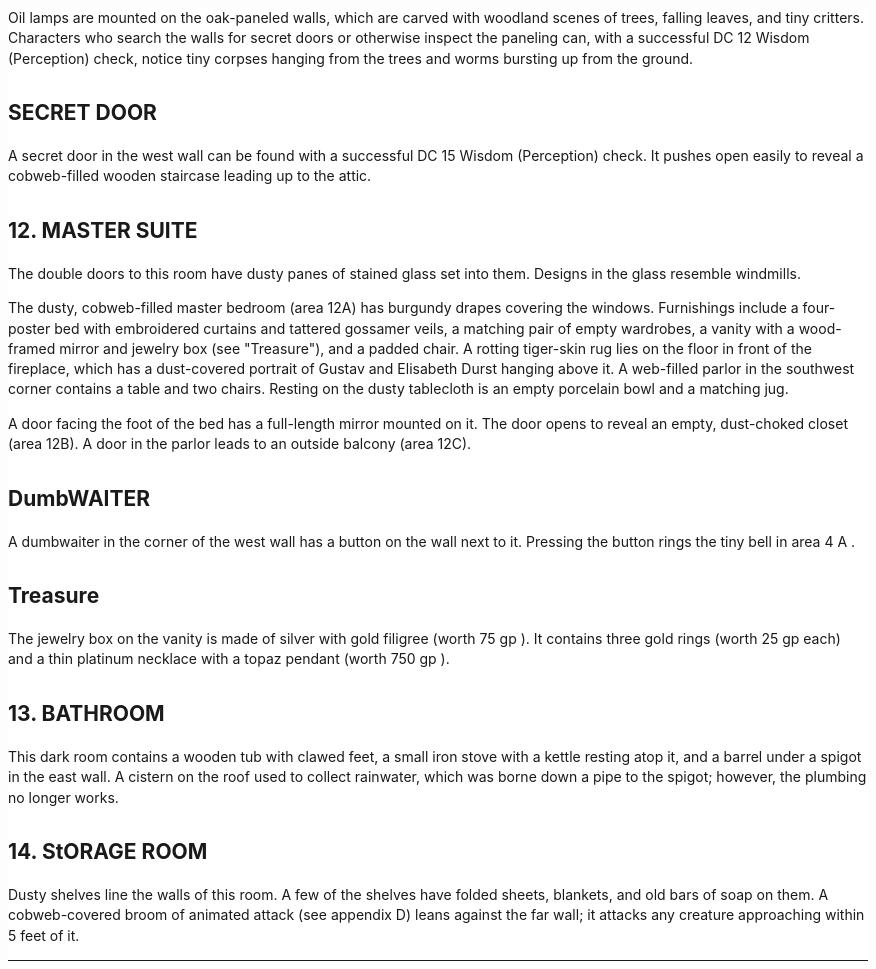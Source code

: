 Oil lamps are mounted on the oak-paneled walls, which are carved with woodland scenes of trees, falling leaves, and tiny critters. Characters who search the walls for secret doors or otherwise inspect the paneling can, with a successful DC 12 Wisdom (Perception) check, notice tiny corpses hanging from the trees and worms bursting up from the ground.

## SECRET DOOR

A secret door in the west wall can be found with a successful DC 15 Wisdom (Perception) check. It pushes open easily to reveal a cobweb-filled wooden staircase leading up to the attic.

## 12. MASTER SUITE

The double doors to this room have dusty panes of stained glass set into them. Designs in the glass resemble windmills.

The dusty, cobweb-filled master bedroom (area 12A) has burgundy drapes covering the windows. Furnishings include a four-poster bed with embroidered curtains and tattered gossamer veils, a matching pair of empty wardrobes, a vanity with a wood-framed mirror and jewelry box (see "Treasure"), and a padded chair. A rotting tiger-skin rug lies on the floor in front of the fireplace, which has a dust-covered portrait of Gustav and Elisabeth Durst hanging above it. A web-filled parlor in the southwest corner contains a table and two chairs. Resting on the dusty tablecloth is an empty porcelain bowl and a matching jug.

A door facing the foot of the bed has a full-length mirror mounted on it. The door opens to reveal an empty, dust-choked closet (area 12B). A door in the parlor leads to an outside balcony (area 12C).

## DumbWAITER

A dumbwaiter in the corner of the west wall has a button on the wall next to it. Pressing the button rings the tiny bell in area 4 A .

## Treasure

The jewelry box on the vanity is made of silver with gold filigree (worth 75 gp ). It contains three gold rings (worth 25 gp each) and a thin platinum necklace with a topaz pendant (worth 750 gp ).

## 13. BATHROOM

This dark room contains a wooden tub with clawed feet, a small iron stove with a kettle resting atop it, and a barrel under a spigot in the east wall. A cistern on the roof used to collect rainwater, which was borne down a pipe to the spigot; however, the plumbing no longer works.

## 14. StORAGE ROOM

Dusty shelves line the walls of this room. A few of the shelves have folded sheets, blankets, and old bars of soap on them. A cobweb-covered broom of animated attack (see appendix D) leans against the far wall; it attacks any creature approaching within 5 feet of it.

---
